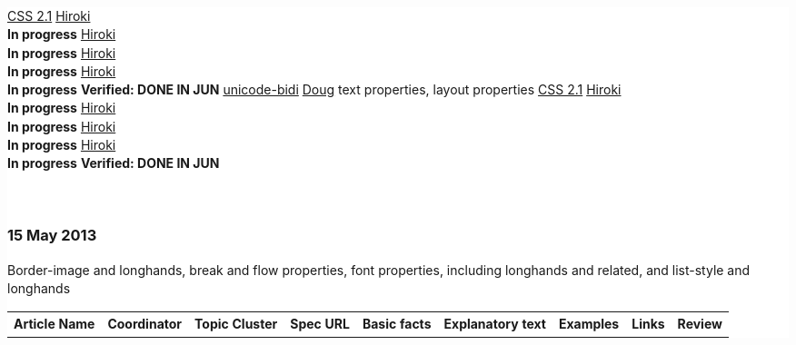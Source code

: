 <td> <a rel="nofollow" class="external text" href="http://dev.w3.org/csswg/css-writing-modes/#direction">CSS 2.1</a>
</td>
<td> <a href="/wiki/User:Hiroki" title="User:Hiroki">Hiroki</a> <br /><b>In progress</b>
</td>
<td> <a href="/wiki/User:Hiroki" title="User:Hiroki">Hiroki</a> <br /><b>In progress</b>
</td>
<td> <a href="/wiki/User:Hiroki" title="User:Hiroki">Hiroki</a> <br /><b>In progress</b>
</td>
<td> <a href="/wiki/User:Hiroki" title="User:Hiroki">Hiroki</a> <br /><b>In progress</b>
</td>
<td>
</td>
<td> <b>Verified: DONE IN JUN</b>
</td></tr>
<tr>
<td> <a href="/wiki/css/properties/unicode-bidi" title="css/properties/unicode-bidi">unicode-bidi</a>
</td>
<td> <a href="/wiki/User:Shepazu" title="User:Shepazu">Doug</a>
</td>
<td> text properties, layout properties
</td>
<td> <a rel="nofollow" class="external text" href="http://dev.w3.org/csswg/css-writing-modes/#unicode-bidi0">CSS 2.1</a>
</td>
<td> <a href="/wiki/User:Hiroki" title="User:Hiroki">Hiroki</a> <br /><b>In progress</b>
</td>
<td> <a href="/wiki/User:Hiroki" title="User:Hiroki">Hiroki</a> <br /><b>In progress</b>
</td>
<td> <a href="/wiki/User:Hiroki" title="User:Hiroki">Hiroki</a> <br /><b>In progress</b>
</td>
<td> <a href="/wiki/User:Hiroki" title="User:Hiroki">Hiroki</a> <br /><b>In progress</b>
</td>
<td>
</td>
<td> <b>Verified: DONE IN JUN</b>
</td></tr></table>
<p><br />
</p>
<h3><span class="mw-headline" id="15_May_2013">15 May 2013</span></h3>
<p>Border-image and longhands, break and flow properties, font properties, including longhands and related, and list-style and longhands
</p>
<table class="wikitable sortable">
<tr>
<th> Article Name
</th>
<th> Coordinator
</th>
<th> Topic Cluster
</th>
<th> Spec URL
</th>
<th> Basic facts
</th>
<th> Explanatory text
</th>
<th> Examples
</th>
<th> Links
</th>
<th> Review
</th>